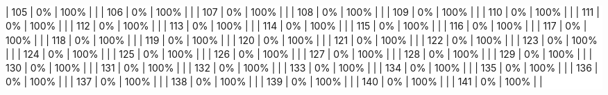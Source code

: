 | 105 | 0% | 100% |  |
| 106 | 0% | 100% |  |
| 107 | 0% | 100% |  |
| 108 | 0% | 100% |  |
| 109 | 0% | 100% |  |
| 110 | 0% | 100% |  |
| 111 | 0% | 100% |  |
| 112 | 0% | 100% |  |
| 113 | 0% | 100% |  |
| 114 | 0% | 100% |  |
| 115 | 0% | 100% |  |
| 116 | 0% | 100% |  |
| 117 | 0% | 100% |  |
| 118 | 0% | 100% |  |
| 119 | 0% | 100% |  |
| 120 | 0% | 100% |  |
| 121 | 0% | 100% |  |
| 122 | 0% | 100% |  |
| 123 | 0% | 100% |  |
| 124 | 0% | 100% |  |
| 125 | 0% | 100% |  |
| 126 | 0% | 100% |  |
| 127 | 0% | 100% |  |
| 128 | 0% | 100% |  |
| 129 | 0% | 100% |  |
| 130 | 0% | 100% |  |
| 131 | 0% | 100% |  |
| 132 | 0% | 100% |  |
| 133 | 0% | 100% |  |
| 134 | 0% | 100% |  |
| 135 | 0% | 100% |  |
| 136 | 0% | 100% |  |
| 137 | 0% | 100% |  |
| 138 | 0% | 100% |  |
| 139 | 0% | 100% |  |
| 140 | 0% | 100% |  |
| 141 | 0% | 100% |  |